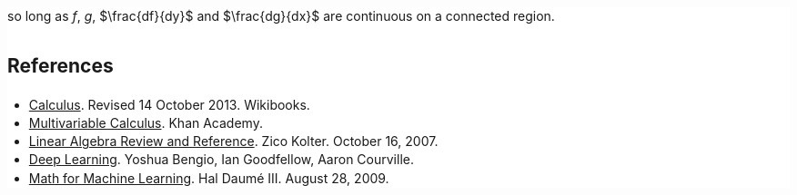 so long as $f$, $g$, $\frac{df}{dy}$ and $\frac{dg}{dx}$ are continuous on a connected region.


## References

- [Calculus](https://en.wikibooks.org/wiki/Calculus). Revised 14 October 2013. Wikibooks.
- [Multivariable Calculus](https://www.khanacademy.org/math/multivariable-calculus/). Khan Academy.
- [Linear Algebra Review and Reference](http://cs229.stanford.edu/section/cs229-linalg.pdf). Zico Kolter. October 16, 2007.
- [Deep Learning](http://www-labs.iro.umontreal.ca/~bengioy/dlbook/). Yoshua Bengio, Ian Goodfellow, Aaron Courville.
- [Math for Machine Learning](https://www.umiacs.umd.edu/~hal/courses/2013S_ML/math4ml.pdf). Hal Daumé III. August 28, 2009.

